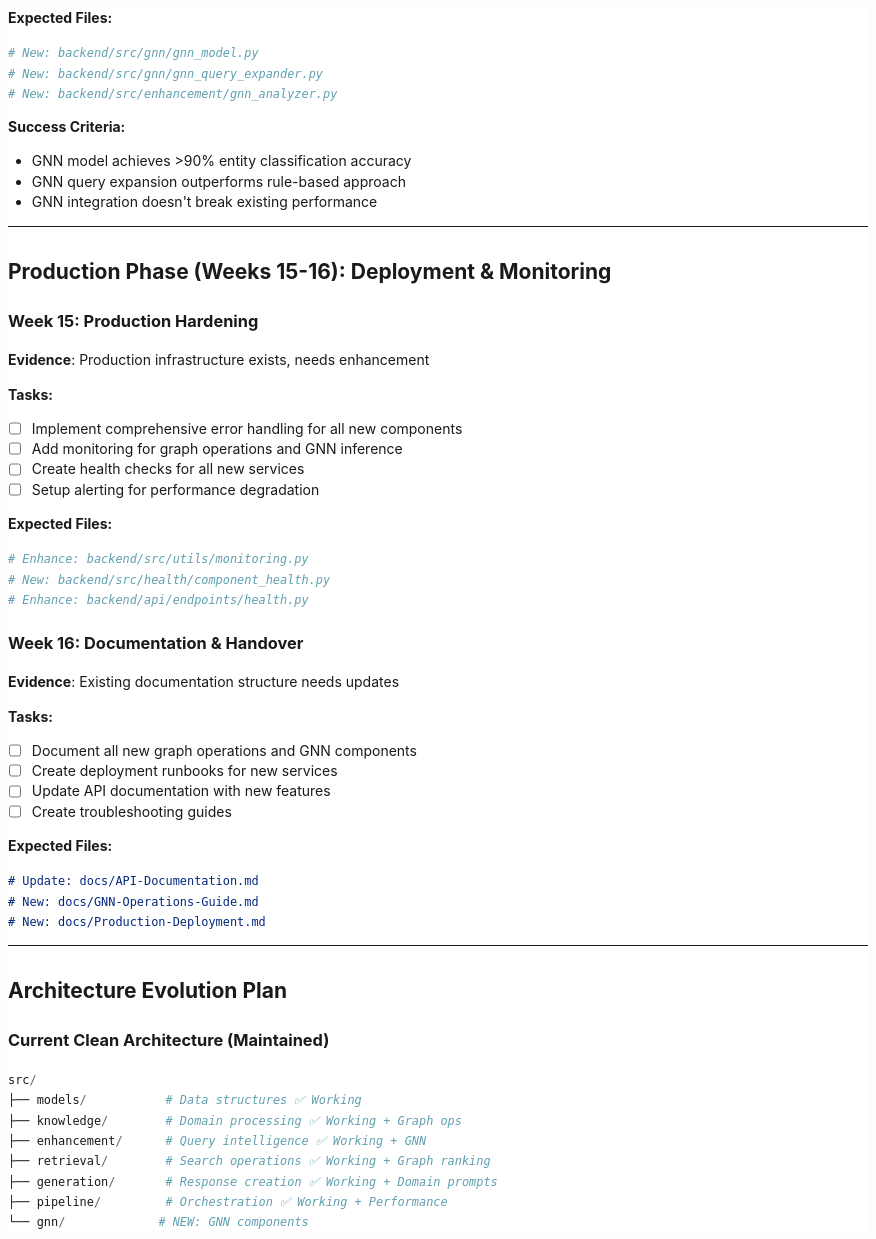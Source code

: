 **Expected Files:**
```python
# New: backend/src/gnn/gnn_model.py
# New: backend/src/gnn/gnn_query_expander.py
# New: backend/src/enhancement/gnn_analyzer.py
```

**Success Criteria:**
- GNN model achieves >90% entity classification accuracy
- GNN query expansion outperforms rule-based approach
- GNN integration doesn't break existing performance

---

## **Production Phase (Weeks 15-16): Deployment & Monitoring**

### **Week 15: Production Hardening**
**Evidence**: Production infrastructure exists, needs enhancement

**Tasks:**
- [ ] Implement comprehensive error handling for all new components
- [ ] Add monitoring for graph operations and GNN inference
- [ ] Create health checks for all new services
- [ ] Setup alerting for performance degradation

**Expected Files:**
```python
# Enhance: backend/src/utils/monitoring.py
# New: backend/src/health/component_health.py
# Enhance: backend/api/endpoints/health.py
```

### **Week 16: Documentation & Handover**
**Evidence**: Existing documentation structure needs updates

**Tasks:**
- [ ] Document all new graph operations and GNN components
- [ ] Create deployment runbooks for new services
- [ ] Update API documentation with new features
- [ ] Create troubleshooting guides

**Expected Files:**
```markdown
# Update: docs/API-Documentation.md
# New: docs/GNN-Operations-Guide.md
# New: docs/Production-Deployment.md
```

---

## **Architecture Evolution Plan**

### **Current Clean Architecture (Maintained)**
```python
src/
├── models/           # Data structures ✅ Working
├── knowledge/        # Domain processing ✅ Working + Graph ops
├── enhancement/      # Query intelligence ✅ Working + GNN
├── retrieval/        # Search operations ✅ Working + Graph ranking
├── generation/       # Response creation ✅ Working + Domain prompts
├── pipeline/         # Orchestration ✅ Working + Performance
└── gnn/             # NEW: GNN components
```
